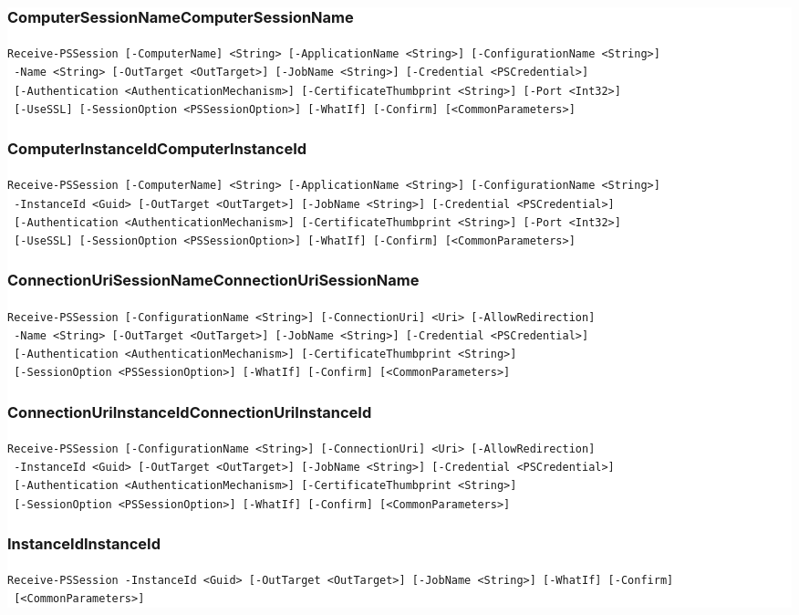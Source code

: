### <span data-ttu-id="70f7c-109">ComputerSessionName</span><span class="sxs-lookup"><span data-stu-id="70f7c-109">ComputerSessionName</span></span>

```
Receive-PSSession [-ComputerName] <String> [-ApplicationName <String>] [-ConfigurationName <String>]
 -Name <String> [-OutTarget <OutTarget>] [-JobName <String>] [-Credential <PSCredential>]
 [-Authentication <AuthenticationMechanism>] [-CertificateThumbprint <String>] [-Port <Int32>]
 [-UseSSL] [-SessionOption <PSSessionOption>] [-WhatIf] [-Confirm] [<CommonParameters>]
```

### <span data-ttu-id="70f7c-110">ComputerInstanceId</span><span class="sxs-lookup"><span data-stu-id="70f7c-110">ComputerInstanceId</span></span>

```
Receive-PSSession [-ComputerName] <String> [-ApplicationName <String>] [-ConfigurationName <String>]
 -InstanceId <Guid> [-OutTarget <OutTarget>] [-JobName <String>] [-Credential <PSCredential>]
 [-Authentication <AuthenticationMechanism>] [-CertificateThumbprint <String>] [-Port <Int32>]
 [-UseSSL] [-SessionOption <PSSessionOption>] [-WhatIf] [-Confirm] [<CommonParameters>]
```

### <span data-ttu-id="70f7c-111">ConnectionUriSessionName</span><span class="sxs-lookup"><span data-stu-id="70f7c-111">ConnectionUriSessionName</span></span>

```
Receive-PSSession [-ConfigurationName <String>] [-ConnectionUri] <Uri> [-AllowRedirection]
 -Name <String> [-OutTarget <OutTarget>] [-JobName <String>] [-Credential <PSCredential>]
 [-Authentication <AuthenticationMechanism>] [-CertificateThumbprint <String>]
 [-SessionOption <PSSessionOption>] [-WhatIf] [-Confirm] [<CommonParameters>]
```

### <span data-ttu-id="70f7c-112">ConnectionUriInstanceId</span><span class="sxs-lookup"><span data-stu-id="70f7c-112">ConnectionUriInstanceId</span></span>

```
Receive-PSSession [-ConfigurationName <String>] [-ConnectionUri] <Uri> [-AllowRedirection]
 -InstanceId <Guid> [-OutTarget <OutTarget>] [-JobName <String>] [-Credential <PSCredential>]
 [-Authentication <AuthenticationMechanism>] [-CertificateThumbprint <String>]
 [-SessionOption <PSSessionOption>] [-WhatIf] [-Confirm] [<CommonParameters>]
```

### <span data-ttu-id="70f7c-113">InstanceId</span><span class="sxs-lookup"><span data-stu-id="70f7c-113">InstanceId</span></span>

```
Receive-PSSession -InstanceId <Guid> [-OutTarget <OutTarget>] [-JobName <String>] [-WhatIf] [-Confirm]
 [<CommonParameters>]
```
